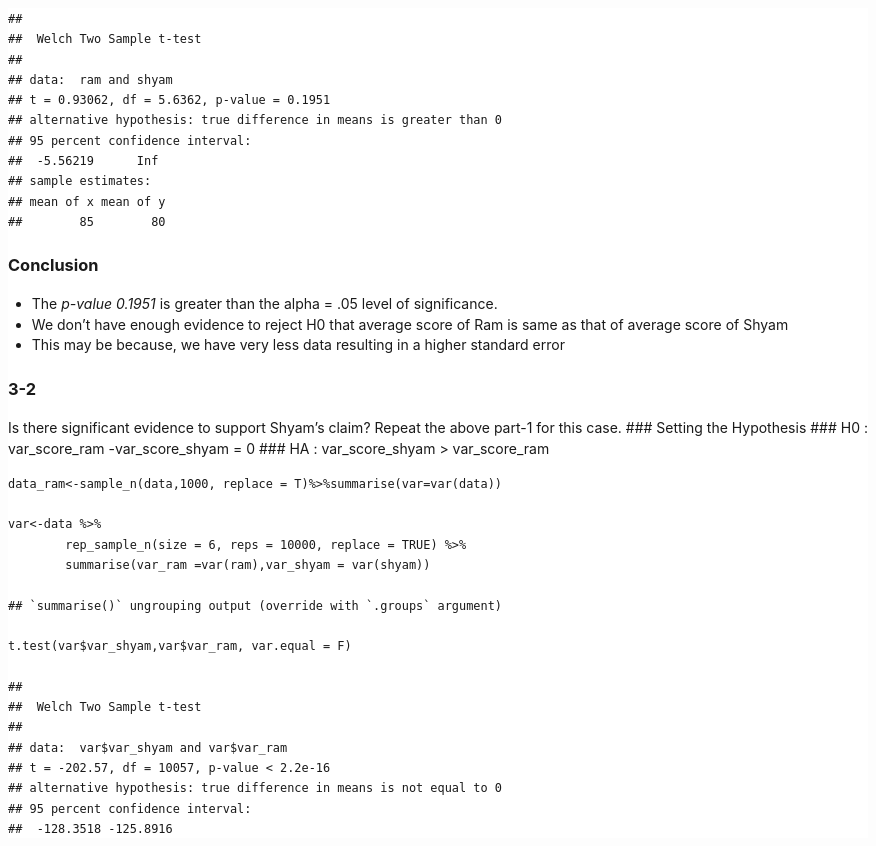     ## 
    ##  Welch Two Sample t-test
    ## 
    ## data:  ram and shyam
    ## t = 0.93062, df = 5.6362, p-value = 0.1951
    ## alternative hypothesis: true difference in means is greater than 0
    ## 95 percent confidence interval:
    ##  -5.56219      Inf
    ## sample estimates:
    ## mean of x mean of y 
    ##        85        80

### Conclusion

-   The *p-value 0.1951* is greater than the alpha = .05 level of
    significance.
-   We don’t have enough evidence to reject H0 that average score of Ram
    is same as that of average score of Shyam
-   This may be because, we have very less data resulting in a higher
    standard error

### 3-2

Is there significant evidence to support Shyam’s claim? Repeat the above
part-1 for this case. \#\#\# Setting the Hypothesis \#\#\# H0 :
var\_score\_ram -var\_score\_shyam = 0 \#\#\# HA : var\_score\_shyam
&gt; var\_score\_ram

    data_ram<-sample_n(data,1000, replace = T)%>%summarise(var=var(data))

    var<-data %>%
            rep_sample_n(size = 6, reps = 10000, replace = TRUE) %>%
            summarise(var_ram =var(ram),var_shyam = var(shyam))

    ## `summarise()` ungrouping output (override with `.groups` argument)

    t.test(var$var_shyam,var$var_ram, var.equal = F)

    ## 
    ##  Welch Two Sample t-test
    ## 
    ## data:  var$var_shyam and var$var_ram
    ## t = -202.57, df = 10057, p-value < 2.2e-16
    ## alternative hypothesis: true difference in means is not equal to 0
    ## 95 percent confidence interval:
    ##  -128.3518 -125.8916